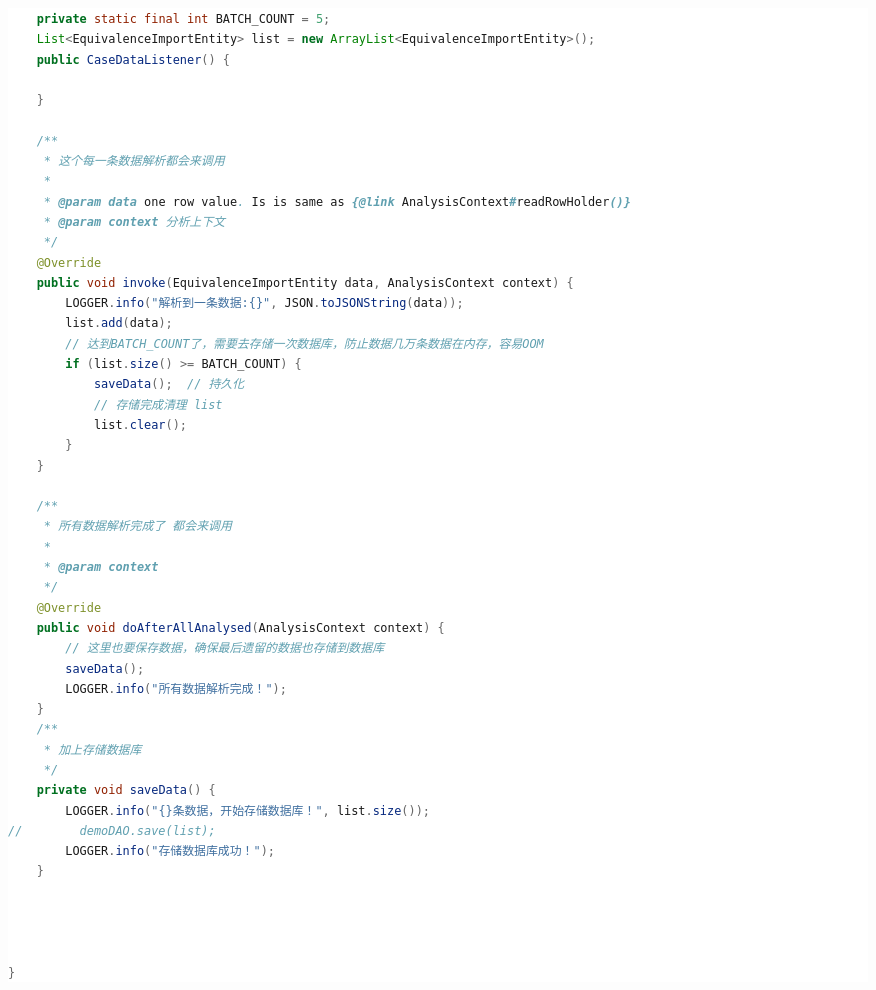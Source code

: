 ```java
    private static final int BATCH_COUNT = 5;
    List<EquivalenceImportEntity> list = new ArrayList<EquivalenceImportEntity>();
    public CaseDataListener() {

    }

    /**
     * 这个每一条数据解析都会来调用
     *
     * @param data one row value. Is is same as {@link AnalysisContext#readRowHolder()}
     * @param context 分析上下文
     */
    @Override
    public void invoke(EquivalenceImportEntity data, AnalysisContext context) {
        LOGGER.info("解析到一条数据:{}", JSON.toJSONString(data));
        list.add(data);
        // 达到BATCH_COUNT了，需要去存储一次数据库，防止数据几万条数据在内存，容易OOM
        if (list.size() >= BATCH_COUNT) {
            saveData();  // 持久化
            // 存储完成清理 list
            list.clear();
        }
    }

    /**
     * 所有数据解析完成了 都会来调用
     *
     * @param context
     */
    @Override
    public void doAfterAllAnalysed(AnalysisContext context) {
        // 这里也要保存数据，确保最后遗留的数据也存储到数据库
        saveData();
        LOGGER.info("所有数据解析完成！");
    }
    /**
     * 加上存储数据库
     */
    private void saveData() {
        LOGGER.info("{}条数据，开始存储数据库！", list.size());
//        demoDAO.save(list);
        LOGGER.info("存储数据库成功！");
    }




}

```

